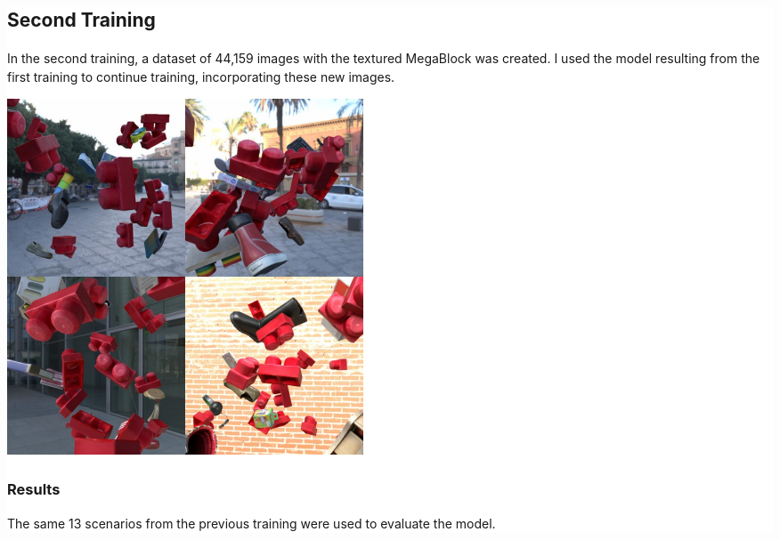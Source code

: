 ## Second Training

In the second training, a dataset of 44,159 images with the textured MegaBlock was created. I used the model resulting from the first training to continue training, incorporating these new images.

<img src='./graph_results/dataset2.jpeg' width='400'>

### Results

The same 13 scenarios from the previous training were used to evaluate the model.
